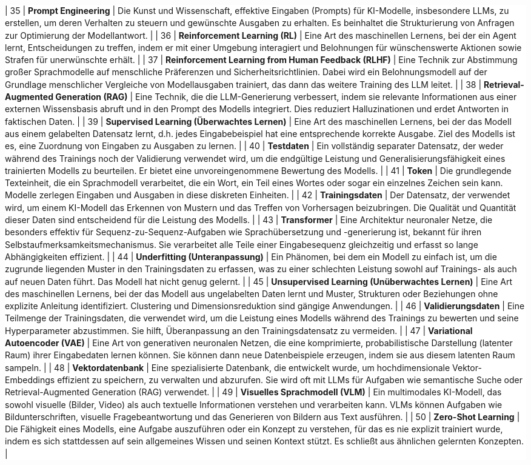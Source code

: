 | 35  | **Prompt Engineering**       | Die Kunst und Wissenschaft, effektive Eingaben (Prompts) für KI-Modelle, insbesondere LLMs, zu erstellen, um deren Verhalten zu steuern und gewünschte Ausgaben zu erhalten. Es beinhaltet die Strukturierung von Anfragen zur Optimierung der Modellantwort.                          |
| 36  | **Reinforcement Learning (RL)** | Eine Art des maschinellen Lernens, bei der ein Agent lernt, Entscheidungen zu treffen, indem er mit einer Umgebung interagiert und Belohnungen für wünschenswerte Aktionen sowie Strafen für unerwünschte erhält.                                                                     |
| 37  | **Reinforcement Learning from Human Feedback (RLHF)** | Eine Technik zur Abstimmung großer Sprachmodelle auf menschliche Präferenzen und Sicherheitsrichtlinien. Dabei wird ein Belohnungsmodell auf der Grundlage menschlicher Vergleiche von Modellausgaben trainiert, das dann das weitere Training des LLM leitet.                          |
| 38  | **Retrieval-Augmented Generation (RAG)** | Eine Technik, die die LLM-Generierung verbessert, indem sie relevante Informationen aus einer externen Wissensbasis abruft und in den Prompt des Modells integriert. Dies reduziert Halluzinationen und erdet Antworten in faktischen Daten.                                    |
| 39  | **Supervised Learning (Überwachtes Lernen)** | Eine Art des maschinellen Lernens, bei der das Modell aus einem gelabelten Datensatz lernt, d.h. jedes Eingabebeispiel hat eine entsprechende korrekte Ausgabe. Ziel des Modells ist es, eine Zuordnung von Eingaben zu Ausgaben zu lernen.                                |
| 40  | **Testdaten**                | Ein vollständig separater Datensatz, der weder während des Trainings noch der Validierung verwendet wird, um die endgültige Leistung und Generalisierungsfähigkeit eines trainierten Modells zu beurteilen. Er bietet eine unvoreingenommene Bewertung des Modells.                    |
| 41  | **Token**                    | Die grundlegende Texteinheit, die ein Sprachmodell verarbeitet, die ein Wort, ein Teil eines Wortes oder sogar ein einzelnes Zeichen sein kann. Modelle zerlegen Eingaben und Ausgaben in diese diskreten Einheiten.                                                                    |
| 42  | **Trainingsdaten**           | Der Datensatz, der verwendet wird, um einem KI-Modell das Erkennen von Mustern und das Treffen von Vorhersagen beizubringen. Die Qualität und Quantität dieser Daten sind entscheidend für die Leistung des Modells.                                                                 |
| 43  | **Transformer**              | Eine Architektur neuronaler Netze, die besonders effektiv für Sequenz-zu-Sequenz-Aufgaben wie Sprachübersetzung und -generierung ist, bekannt für ihren Selbstaufmerksamkeitsmechanismus. Sie verarbeitet alle Teile einer Eingabesequenz gleichzeitig und erfasst so lange Abhängigkeiten effizient. |
| 44  | **Underfitting (Unteranpassung)** | Ein Phänomen, bei dem ein Modell zu einfach ist, um die zugrunde liegenden Muster in den Trainingsdaten zu erfassen, was zu einer schlechten Leistung sowohl auf Trainings- als auch auf neuen Daten führt. Das Modell hat nicht genug gelernt.                                       |
| 45  | **Unsupervised Learning (Unüberwachtes Lernen)** | Eine Art des maschinellen Lernens, bei der das Modell aus ungelabelten Daten lernt und Muster, Strukturen oder Beziehungen ohne explizite Anleitung identifiziert. Clustering und Dimensionsreduktion sind gängige Anwendungen.                                                   |
| 46  | **Validierungsdaten**        | Eine Teilmenge der Trainingsdaten, die verwendet wird, um die Leistung eines Modells während des Trainings zu bewerten und seine Hyperparameter abzustimmen. Sie hilft, Überanpassung an den Trainingsdatensatz zu vermeiden.                                                              |
| 47  | **Variational Autoencoder (VAE)** | Eine Art von generativen neuronalen Netzen, die eine komprimierte, probabilistische Darstellung (latenter Raum) ihrer Eingabedaten lernen können. Sie können dann neue Datenbeispiele erzeugen, indem sie aus diesem latenten Raum sampeln.                                             |
| 48  | **Vektordatenbank**          | Eine spezialisierte Datenbank, die entwickelt wurde, um hochdimensionale Vektor-Embeddings effizient zu speichern, zu verwalten und abzurufen. Sie wird oft mit LLMs für Aufgaben wie semantische Suche oder Retrieval-Augmented Generation (RAG) verwendet.                            |
| 49  | **Visuelles Sprachmodell (VLM)** | Ein multimodales KI-Modell, das sowohl visuelle (Bilder, Video) als auch textuelle Informationen verstehen und verarbeiten kann. VLMs können Aufgaben wie Bildunterschriften, visuelle Fragebeantwortung und das Generieren von Bildern aus Text ausführen.                               |
| 50  | **Zero-Shot Learning**       | Die Fähigkeit eines Modells, eine Aufgabe auszuführen oder ein Konzept zu verstehen, für das es nie explizit trainiert wurde, indem es sich stattdessen auf sein allgemeines Wissen und seinen Kontext stützt. Es schließt aus ähnlichen gelernten Konzepten.                            |